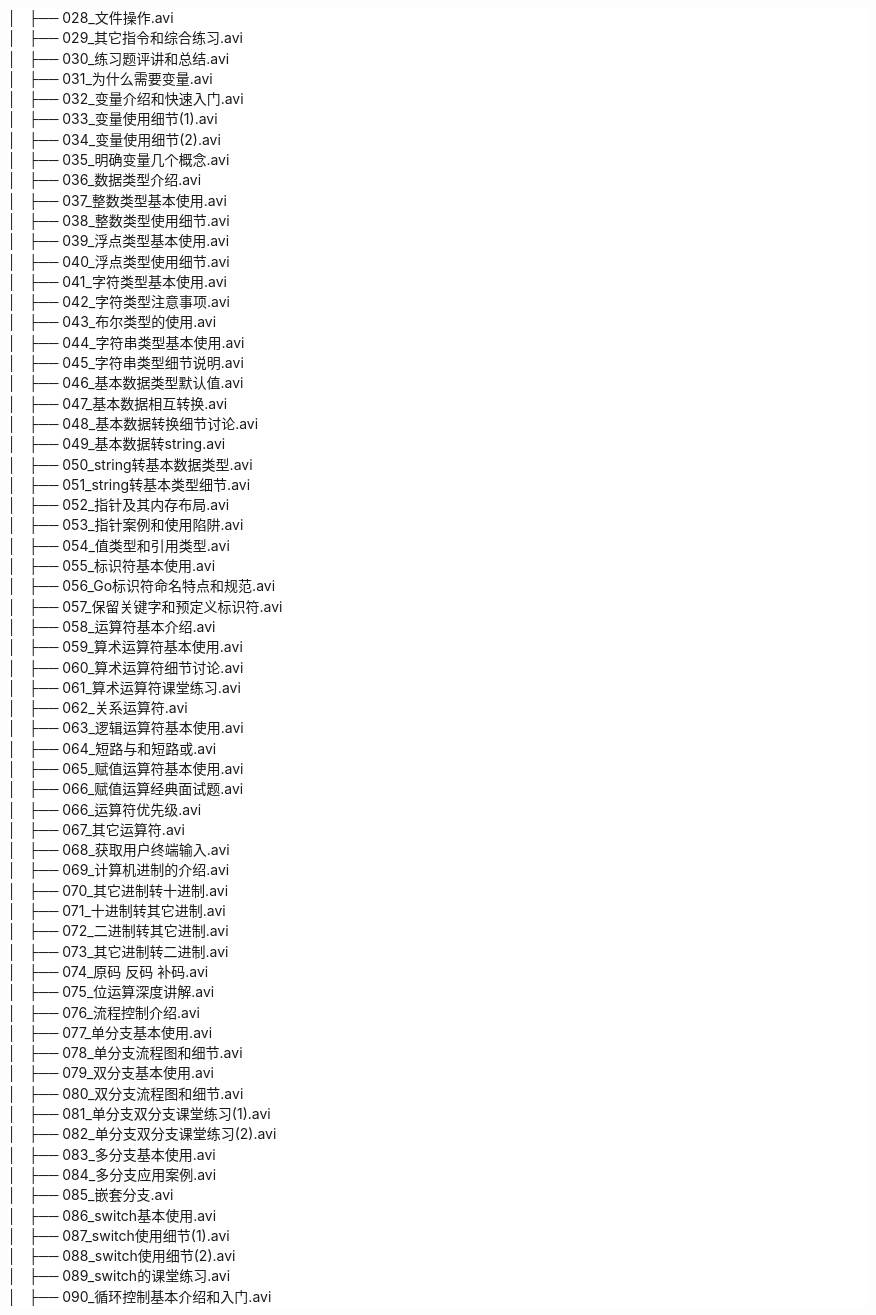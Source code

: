 │   ├── 028_文件操作.avi  
│   ├── 029_其它指令和综合练习.avi  
│   ├── 030_练习题评讲和总结.avi  
│   ├── 031_为什么需要变量.avi  
│   ├── 032_变量介绍和快速入门.avi  
│   ├── 033_变量使用细节(1).avi  
│   ├── 034_变量使用细节(2).avi  
│   ├── 035_明确变量几个概念.avi  
│   ├── 036_数据类型介绍.avi  
│   ├── 037_整数类型基本使用.avi  
│   ├── 038_整数类型使用细节.avi  
│   ├── 039_浮点类型基本使用.avi  
│   ├── 040_浮点类型使用细节.avi  
│   ├── 041_字符类型基本使用.avi  
│   ├── 042_字符类型注意事项.avi  
│   ├── 043_布尔类型的使用.avi  
│   ├── 044_字符串类型基本使用.avi  
│   ├── 045_字符串类型细节说明.avi  
│   ├── 046_基本数据类型默认值.avi  
│   ├── 047_基本数据相互转换.avi  
│   ├── 048_基本数据转换细节讨论.avi  
│   ├── 049_基本数据转string.avi  
│   ├── 050_string转基本数据类型.avi  
│   ├── 051_string转基本类型细节.avi  
│   ├── 052_指针及其内存布局.avi  
│   ├── 053_指针案例和使用陷阱.avi  
│   ├── 054_值类型和引用类型.avi  
│   ├── 055_标识符基本使用.avi  
│   ├── 056_Go标识符命名特点和规范.avi  
│   ├── 057_保留关键字和预定义标识符.avi  
│   ├── 058_运算符基本介绍.avi  
│   ├── 059_算术运算符基本使用.avi  
│   ├── 060_算术运算符细节讨论.avi  
│   ├── 061_算术运算符课堂练习.avi  
│   ├── 062_关系运算符.avi  
│   ├── 063_逻辑运算符基本使用.avi  
│   ├── 064_短路与和短路或.avi  
│   ├── 065_赋值运算符基本使用.avi  
│   ├── 066_赋值运算经典面试题.avi  
│   ├── 066_运算符优先级.avi  
│   ├── 067_其它运算符.avi  
│   ├── 068_获取用户终端输入.avi  
│   ├── 069_计算机进制的介绍.avi  
│   ├── 070_其它进制转十进制.avi  
│   ├── 071_十进制转其它进制.avi  
│   ├── 072_二进制转其它进制.avi  
│   ├── 073_其它进制转二进制.avi  
│   ├── 074_原码 反码 补码.avi  
│   ├── 075_位运算深度讲解.avi  
│   ├── 076_流程控制介绍.avi  
│   ├── 077_单分支基本使用.avi  
│   ├── 078_单分支流程图和细节.avi  
│   ├── 079_双分支基本使用.avi  
│   ├── 080_双分支流程图和细节.avi  
│   ├── 081_单分支双分支课堂练习(1).avi  
│   ├── 082_单分支双分支课堂练习(2).avi  
│   ├── 083_多分支基本使用.avi  
│   ├── 084_多分支应用案例.avi  
│   ├── 085_嵌套分支.avi  
│   ├── 086_switch基本使用.avi  
│   ├── 087_switch使用细节(1).avi  
│   ├── 088_switch使用细节(2).avi  
│   ├── 089_switch的课堂练习.avi  
│   ├── 090_循环控制基本介绍和入门.avi  